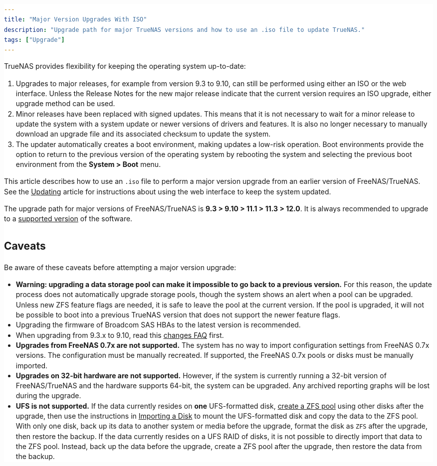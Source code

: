 ```yaml
---
title: "Major Version Upgrades With ISO"
description: "Upgrade path for major TrueNAS versions and how to use an .iso file to update TrueNAS."
tags: ["Upgrade"]
---
```


TrueNAS provides flexibility for keeping the operating system up-to-date:

1. Upgrades to major releases, for example from version 9.3 to 9.10, can still be performed using either an ISO or the web interface.
   Unless the Release Notes for the new major release indicate that the current version requires an ISO upgrade, either upgrade method can be used.
2. Minor releases have been replaced with signed updates.
   This means that it is not necessary to wait for a minor release to update the system with a system update or newer versions of drivers and features.
   It is also no longer necessary to manually download an upgrade file and its associated checksum to update the system.
3. The updater automatically creates a boot environment, making updates a low-risk operation.
   Boot environments provide the option to return to the previous version of the operating system by rebooting the system and selecting the previous boot environment from the **System > Boot** menu.

This article describes how to use an `.iso` file to perform a major version upgrade from an earlier version of FreeNAS/TrueNAS.
See the [Updating](/hub/initial-setup/install/update-guide/) article for instructions about using the web interface to keep the system updated.

The upgrade path for major versions of FreeNAS/TrueNAS is **9.3 > 9.10 > 11.1 > 11.3 > 12.0**.
It is always recommended to upgrade to a [supported version](/hub/intro/lifecycle/) of the software.

## Caveats

Be aware of these caveats before attempting a major version upgrade:

* **Warning: upgrading a data storage pool can make it impossible to go back to a previous version.**
  For this reason, the update process does not automatically upgrade storage pools, though the system shows an alert when a pool can be upgraded.
  Unless new ZFS feature flags are needed, it is safe to leave the pool at the current version.
  If the pool is upgraded, it will not be possible to boot into a previous TrueNAS version that does not support the newer feature flags.
* Upgrading the firmware of Broadcom SAS HBAs to the latest version is recommended.
* When upgrading from 9.3.x to 9.10, read this [changes FAQ](#upgrading-from-93-to-910-faq) first.
* **Upgrades from FreeNAS 0.7x are not supported.**
  The system has no way to import configuration settings from FreeNAS 0.7x versions.
  The configuration must be manually recreated.
  If supported, the FreeNAS 0.7x pools or disks must be manually imported.
* **Upgrades on 32-bit hardware are not supported.**
  However, if the system is currently running a 32-bit version of FreeNAS/TrueNAS and the hardware supports 64-bit, the system can be upgraded.
  Any archived reporting graphs will be lost during the upgrade.
* **UFS is not supported.**
  If the data currently resides on **one** UFS-formatted disk, [create a ZFS pool](/hub/initial-setup/storage/pools/) using other disks after the upgrade, then use the instructions in [Importing a Disk](/hub/initial-setup/storage/ImportDisk/) to mount the UFS-formatted disk and copy the data to the ZFS pool.
  With only one disk, back up its data to another system or media before the upgrade, format the disk as `ZFS` after the upgrade, then restore the backup.
  If the data currently resides on a UFS RAID of disks, it is not possible to directly import that data to the ZFS pool.
  Instead, back up the data before the upgrade, create a ZFS pool after the upgrade, then restore the data from the backup.